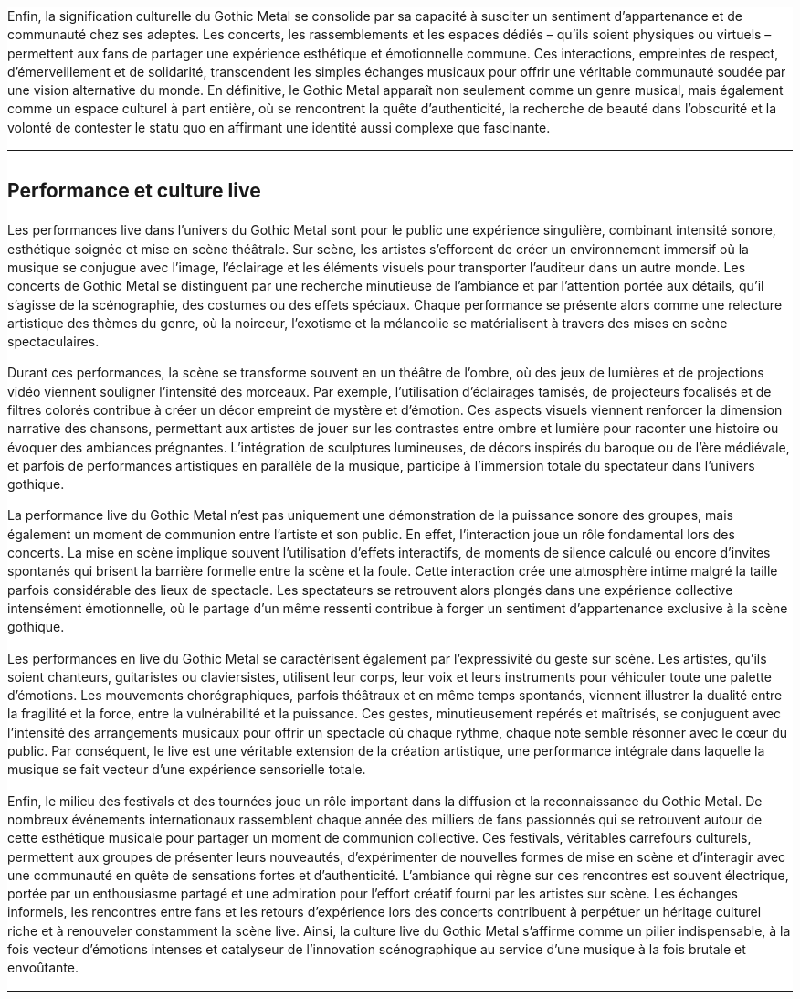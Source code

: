 Enfin, la signification culturelle du Gothic Metal se consolide par sa capacité à susciter un sentiment d’appartenance et de communauté chez ses adeptes. Les concerts, les rassemblements et les espaces dédiés – qu’ils soient physiques ou virtuels – permettent aux fans de partager une expérience esthétique et émotionnelle commune. Ces interactions, empreintes de respect, d’émerveillement et de solidarité, transcendent les simples échanges musicaux pour offrir une véritable communauté soudée par une vision alternative du monde. En définitive, le Gothic Metal apparaît non seulement comme un genre musical, mais également comme un espace culturel à part entière, où se rencontrent la quête d’authenticité, la recherche de beauté dans l’obscurité et la volonté de contester le statu quo en affirmant une identité aussi complexe que fascinante.

---


## Performance et culture live

Les performances live dans l’univers du Gothic Metal sont pour le public une expérience singulière, combinant intensité sonore, esthétique soignée et mise en scène théâtrale. Sur scène, les artistes s’efforcent de créer un environnement immersif où la musique se conjugue avec l’image, l’éclairage et les éléments visuels pour transporter l’auditeur dans un autre monde. Les concerts de Gothic Metal se distinguent par une recherche minutieuse de l’ambiance et par l’attention portée aux détails, qu’il s’agisse de la scénographie, des costumes ou des effets spéciaux. Chaque performance se présente alors comme une relecture artistique des thèmes du genre, où la noirceur, l’exotisme et la mélancolie se matérialisent à travers des mises en scène spectaculaires.

Durant ces performances, la scène se transforme souvent en un théâtre de l’ombre, où des jeux de lumières et de projections vidéo viennent souligner l’intensité des morceaux. Par exemple, l’utilisation d’éclairages tamisés, de projecteurs focalisés et de filtres colorés contribue à créer un décor empreint de mystère et d’émotion. Ces aspects visuels viennent renforcer la dimension narrative des chansons, permettant aux artistes de jouer sur les contrastes entre ombre et lumière pour raconter une histoire ou évoquer des ambiances prégnantes. L’intégration de sculptures lumineuses, de décors inspirés du baroque ou de l’ère médiévale, et parfois de performances artistiques en parallèle de la musique, participe à l’immersion totale du spectateur dans l’univers gothique.

La performance live du Gothic Metal n’est pas uniquement une démonstration de la puissance sonore des groupes, mais également un moment de communion entre l’artiste et son public. En effet, l’interaction joue un rôle fondamental lors des concerts. La mise en scène implique souvent l’utilisation d’effets interactifs, de moments de silence calculé ou encore d’invites spontanés qui brisent la barrière formelle entre la scène et la foule. Cette interaction crée une atmosphère intime malgré la taille parfois considérable des lieux de spectacle. Les spectateurs se retrouvent alors plongés dans une expérience collective intensément émotionnelle, où le partage d’un même ressenti contribue à forger un sentiment d’appartenance exclusive à la scène gothique.

Les performances en live du Gothic Metal se caractérisent également par l’expressivité du geste sur scène. Les artistes, qu’ils soient chanteurs, guitaristes ou claviersistes, utilisent leur corps, leur voix et leurs instruments pour véhiculer toute une palette d’émotions. Les mouvements chorégraphiques, parfois théâtraux et en même temps spontanés, viennent illustrer la dualité entre la fragilité et la force, entre la vulnérabilité et la puissance. Ces gestes, minutieusement repérés et maîtrisés, se conjuguent avec l’intensité des arrangements musicaux pour offrir un spectacle où chaque rythme, chaque note semble résonner avec le cœur du public. Par conséquent, le live est une véritable extension de la création artistique, une performance intégrale dans laquelle la musique se fait vecteur d’une expérience sensorielle totale.

Enfin, le milieu des festivals et des tournées joue un rôle important dans la diffusion et la reconnaissance du Gothic Metal. De nombreux événements internationaux rassemblent chaque année des milliers de fans passionnés qui se retrouvent autour de cette esthétique musicale pour partager un moment de communion collective. Ces festivals, véritables carrefours culturels, permettent aux groupes de présenter leurs nouveautés, d’expérimenter de nouvelles formes de mise en scène et d’interagir avec une communauté en quête de sensations fortes et d’authenticité. L’ambiance qui règne sur ces rencontres est souvent électrique, portée par un enthousiasme partagé et une admiration pour l’effort créatif fourni par les artistes sur scène. Les échanges informels, les rencontres entre fans et les retours d’expérience lors des concerts contribuent à perpétuer un héritage culturel riche et à renouveler constamment la scène live. Ainsi, la culture live du Gothic Metal s’affirme comme un pilier indispensable, à la fois vecteur d’émotions intenses et catalyseur de l’innovation scénographique au service d’une musique à la fois brutale et envoûtante.

---